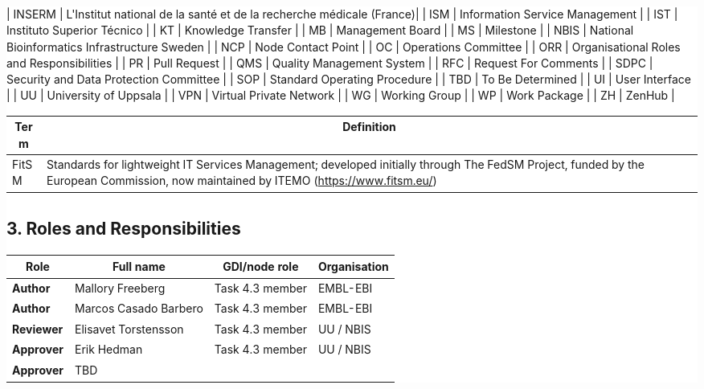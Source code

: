 | INSERM       | L'Institut national de la santé et de la recherche médicale (France)|
| ISM          | Information Service Management                                      |
| IST          | Instituto Superior Técnico                                          |
| KT           | Knowledge Transfer                                                  |
| MB           | Management Board                                                    |
| MS           | Milestone                                                           |
| NBIS         | National Bioinformatics Infrastructure Sweden                       |
| NCP          | Node Contact Point                                                  |
| OC           | Operations Committee                                                |
| ORR          | Organisational Roles and Responsibilities                           |
| PR           | Pull Request                                                        |
| QMS          | Quality Management System                                           |
| RFC          | Request For Comments                                                |
| SDPC         | Security and Data Protection Committee                              |
| SOP          | Standard Operating Procedure                                        |
| TBD          | To Be Determined                                                    |
| UI           | User Interface                                                      |
| UU           | University of Uppsala                                               |
| VPN          | Virtual Private Network                                             |
| WG           | Working Group                                                       |
| WP           | Work Package                                                        |
| ZH           | ZenHub                                                              |

| **Term**     | **Definition**                 |
| ------------ | ------------------------------ |
| FitSM        | Standards for lightweight IT Services Management; developed initially through The FedSM Project, funded by the European Commission, now maintained by ITEMO (<https://www.fitsm.eu/>) |

## 3. Roles and Responsibilities
| Role       | Full name       | GDI/node role   | Organisation |
|------------|-----------------|-----------------|--------------|
| **Author**     | Mallory Freeberg | Task 4.3 member | EMBL-EBI |
| **Author**     | Marcos Casado Barbero | Task 4.3 member | EMBL-EBI |
| **Reviewer**   | Elisavet Torstensson | Task 4.3 member | UU / NBIS |
| **Approver**   | Erik Hedman | Task 4.3 member | UU / NBIS |
| **Approver** | TBD                 |               |  |
